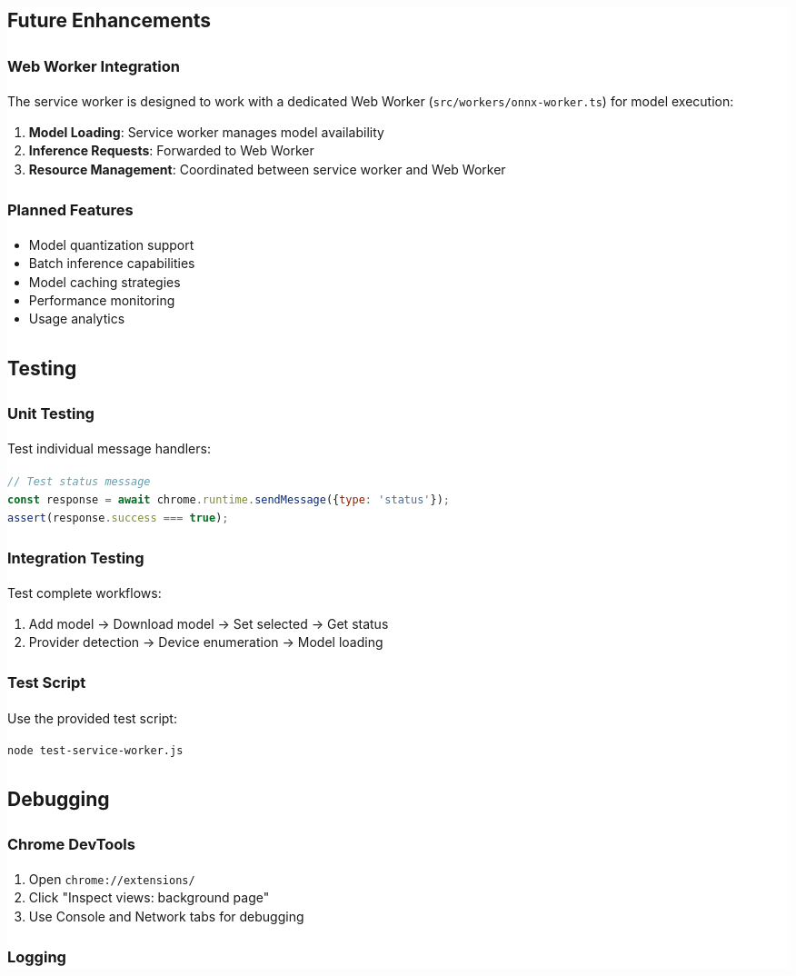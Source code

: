 ## Future Enhancements

### Web Worker Integration

The service worker is designed to work with a dedicated Web Worker (`src/workers/onnx-worker.ts`) for model execution:

1. **Model Loading**: Service worker manages model availability
2. **Inference Requests**: Forwarded to Web Worker
3. **Resource Management**: Coordinated between service worker and Web Worker

### Planned Features

- Model quantization support
- Batch inference capabilities
- Model caching strategies
- Performance monitoring
- Usage analytics

## Testing

### Unit Testing

Test individual message handlers:
```javascript
// Test status message
const response = await chrome.runtime.sendMessage({type: 'status'});
assert(response.success === true);
```

### Integration Testing

Test complete workflows:
1. Add model → Download model → Set selected → Get status
2. Provider detection → Device enumeration → Model loading

### Test Script

Use the provided test script:
```bash
node test-service-worker.js
```

## Debugging

### Chrome DevTools

1. Open `chrome://extensions/`
2. Click "Inspect views: background page"
3. Use Console and Network tabs for debugging

### Logging

